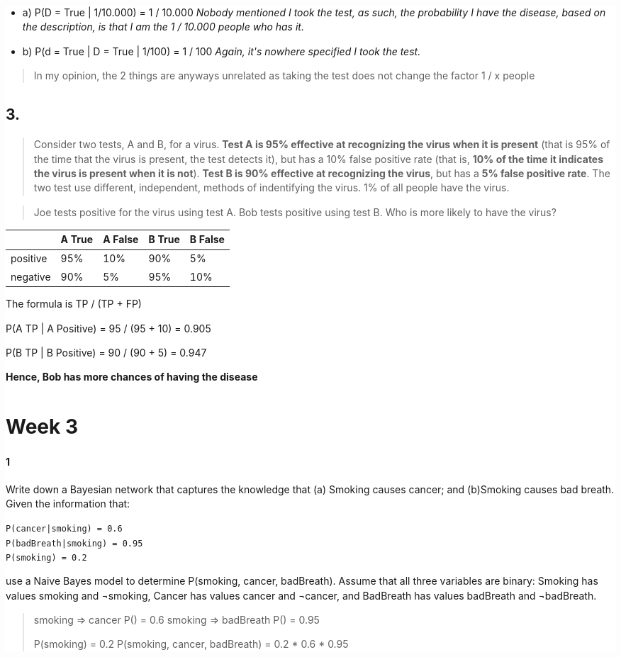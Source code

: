 - a) P(D = True | 1/10.000) = 1 / 10.000
    *Nobody mentioned I took the test, as such, the probability I have the disease, based on the description, is that I am the 1 / 10.000 people who has it.*

- b) P(d = True | D = True | 1/100) = 1 / 100
    *Again, it's nowhere specified I took the test.*

> In my opinion, the 2 things are anyways unrelated as taking the test does not change the factor 1 / x people

## 3.
>Consider two tests, A and B, for a virus. **Test A is 95% effective at recognizing the virus when it is present** (that is 95% of the time that the virus is present, the test detects it), but has a 10% false positive rate (that is, **10% of the time it indicates the virus is present when it is not**). **Test B is 90% effective at recognizing the virus**, but has a **5% false positive rate**. The two test use different, independent, methods of indentifying the virus. 1% of all people have the virus. 

>Joe tests positive for the virus using test A. Bob tests positive using test B. Who is more likely to have the virus?

|            |  A True |  A False |  B True |  B False |
|------------|--------|-------|--------|-------|
|positive   |  95%   | 10%  | 90% | 5%
|negative   |  90%   | 5% | 95% | 10%

The formula is TP / (TP + FP)

P(A TP | A Positive) = 95 / (95 + 10) = 0.905

P(B TP | B Positive) = 90 / (90 + 5) = 0.947

**Hence, Bob has more chances of having the disease**


# Week 3

#### 1
Write down a Bayesian network that captures the knowledge that (a) Smoking causes cancer; and (b)Smoking causes bad breath. Given the information that:

    P(cancer|smoking) = 0.6
    P(badBreath|smoking) = 0.95
    P(smoking) = 0.2 
use a Naive Bayes model to determine P(smoking, cancer, badBreath). Assume that all three variables are binary: Smoking has values smoking and ¬smoking, Cancer has values cancer and ¬cancer, and BadBreath has values badBreath and ¬badBreath.

>smoking => cancer       P() = 0.6
>smoking => badBreath    P() = 0.95
>
>P(smoking) = 0.2 
>P(smoking, cancer, badBreath) = 0.2 * 0.6 * 0.95
